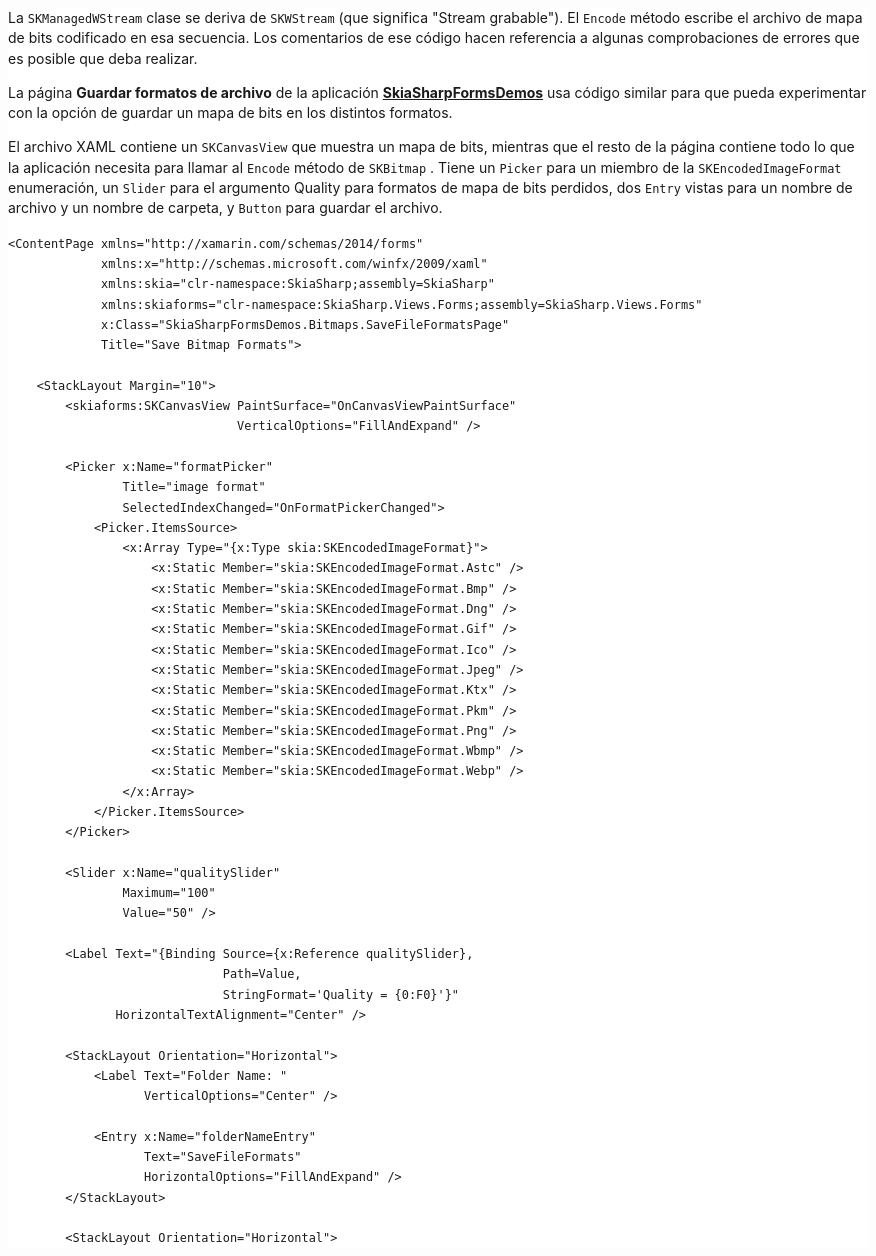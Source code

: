 La `SKManagedWStream` clase se deriva de `SKWStream` (que significa "Stream grabable"). El `Encode` método escribe el archivo de mapa de bits codificado en esa secuencia. Los comentarios de ese código hacen referencia a algunas comprobaciones de errores que es posible que deba realizar.

La página **Guardar formatos de archivo** de la aplicación [**SkiaSharpFormsDemos**](https://docs.microsoft.com/samples/xamarin/xamarin-forms-samples/skiasharpforms-demos) usa código similar para que pueda experimentar con la opción de guardar un mapa de bits en los distintos formatos.

El archivo XAML contiene un `SKCanvasView` que muestra un mapa de bits, mientras que el resto de la página contiene todo lo que la aplicación necesita para llamar al `Encode` método de `SKBitmap` . Tiene un `Picker` para un miembro de la `SKEncodedImageFormat` enumeración, un `Slider` para el argumento Quality para formatos de mapa de bits perdidos, dos `Entry` vistas para un nombre de archivo y un nombre de carpeta, y `Button` para guardar el archivo.

```xaml
<ContentPage xmlns="http://xamarin.com/schemas/2014/forms"
             xmlns:x="http://schemas.microsoft.com/winfx/2009/xaml"
             xmlns:skia="clr-namespace:SkiaSharp;assembly=SkiaSharp"
             xmlns:skiaforms="clr-namespace:SkiaSharp.Views.Forms;assembly=SkiaSharp.Views.Forms"
             x:Class="SkiaSharpFormsDemos.Bitmaps.SaveFileFormatsPage"
             Title="Save Bitmap Formats">

    <StackLayout Margin="10">
        <skiaforms:SKCanvasView PaintSurface="OnCanvasViewPaintSurface"
                                VerticalOptions="FillAndExpand" />

        <Picker x:Name="formatPicker"
                Title="image format"
                SelectedIndexChanged="OnFormatPickerChanged">
            <Picker.ItemsSource>
                <x:Array Type="{x:Type skia:SKEncodedImageFormat}">
                    <x:Static Member="skia:SKEncodedImageFormat.Astc" />
                    <x:Static Member="skia:SKEncodedImageFormat.Bmp" />
                    <x:Static Member="skia:SKEncodedImageFormat.Dng" />
                    <x:Static Member="skia:SKEncodedImageFormat.Gif" />
                    <x:Static Member="skia:SKEncodedImageFormat.Ico" />
                    <x:Static Member="skia:SKEncodedImageFormat.Jpeg" />
                    <x:Static Member="skia:SKEncodedImageFormat.Ktx" />
                    <x:Static Member="skia:SKEncodedImageFormat.Pkm" />
                    <x:Static Member="skia:SKEncodedImageFormat.Png" />
                    <x:Static Member="skia:SKEncodedImageFormat.Wbmp" />
                    <x:Static Member="skia:SKEncodedImageFormat.Webp" />
                </x:Array>
            </Picker.ItemsSource>
        </Picker>

        <Slider x:Name="qualitySlider"
                Maximum="100"
                Value="50" />

        <Label Text="{Binding Source={x:Reference qualitySlider},
                              Path=Value,
                              StringFormat='Quality = {0:F0}'}"
               HorizontalTextAlignment="Center" />

        <StackLayout Orientation="Horizontal">
            <Label Text="Folder Name: "
                   VerticalOptions="Center" />

            <Entry x:Name="folderNameEntry"
                   Text="SaveFileFormats"
                   HorizontalOptions="FillAndExpand" />
        </StackLayout>

        <StackLayout Orientation="Horizontal">
```